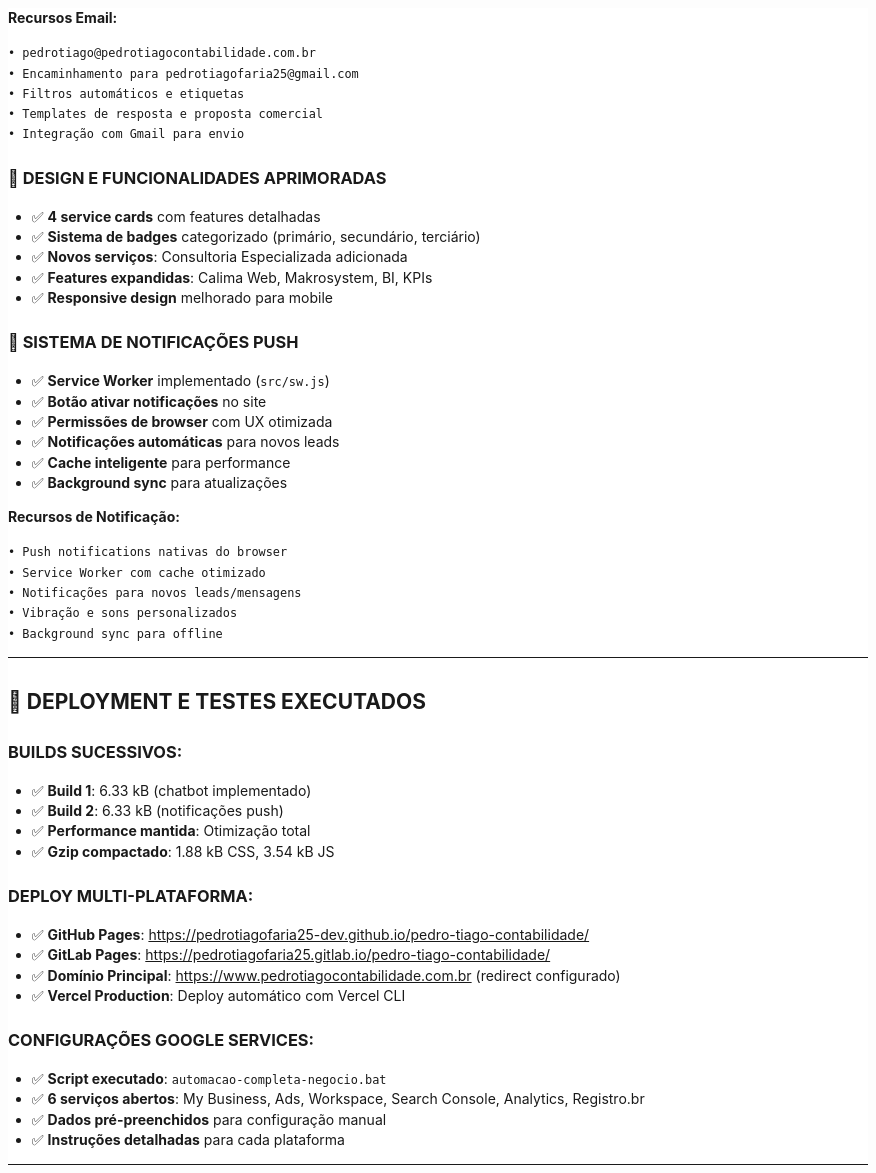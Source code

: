 **Recursos Email:**
```
• pedrotiago@pedrotiagocontabilidade.com.br
• Encaminhamento para pedrotiagofaria25@gmail.com
• Filtros automáticos e etiquetas
• Templates de resposta e proposta comercial
• Integração com Gmail para envio
```

### 🎨 **DESIGN E FUNCIONALIDADES APRIMORADAS**
- ✅ **4 service cards** com features detalhadas
- ✅ **Sistema de badges** categorizado (primário, secundário, terciário)
- ✅ **Novos serviços**: Consultoria Especializada adicionada
- ✅ **Features expandidas**: Calima Web, Makrosystem, BI, KPIs
- ✅ **Responsive design** melhorado para mobile

### 🔔 **SISTEMA DE NOTIFICAÇÕES PUSH**
- ✅ **Service Worker** implementado (`src/sw.js`)
- ✅ **Botão ativar notificações** no site
- ✅ **Permissões de browser** com UX otimizada
- ✅ **Notificações automáticas** para novos leads
- ✅ **Cache inteligente** para performance
- ✅ **Background sync** para atualizações

**Recursos de Notificação:**
```
• Push notifications nativas do browser
• Service Worker com cache otimizado
• Notificações para novos leads/mensagens
• Vibração e sons personalizados
• Background sync para offline
```

---

## 🚀 DEPLOYMENT E TESTES EXECUTADOS

### **BUILDS SUCESSIVOS:**
- ✅ **Build 1**: 6.33 kB (chatbot implementado)
- ✅ **Build 2**: 6.33 kB (notificações push)
- ✅ **Performance mantida**: Otimização total
- ✅ **Gzip compactado**: 1.88 kB CSS, 3.54 kB JS

### **DEPLOY MULTI-PLATAFORMA:**
- ✅ **GitHub Pages**: https://pedrotiagofaria25-dev.github.io/pedro-tiago-contabilidade/
- ✅ **GitLab Pages**: https://pedrotiagofaria25.gitlab.io/pedro-tiago-contabilidade/
- ✅ **Domínio Principal**: https://www.pedrotiagocontabilidade.com.br (redirect configurado)
- ✅ **Vercel Production**: Deploy automático com Vercel CLI

### **CONFIGURAÇÕES GOOGLE SERVICES:**
- ✅ **Script executado**: `automacao-completa-negocio.bat`
- ✅ **6 serviços abertos**: My Business, Ads, Workspace, Search Console, Analytics, Registro.br
- ✅ **Dados pré-preenchidos** para configuração manual
- ✅ **Instruções detalhadas** para cada plataforma

---